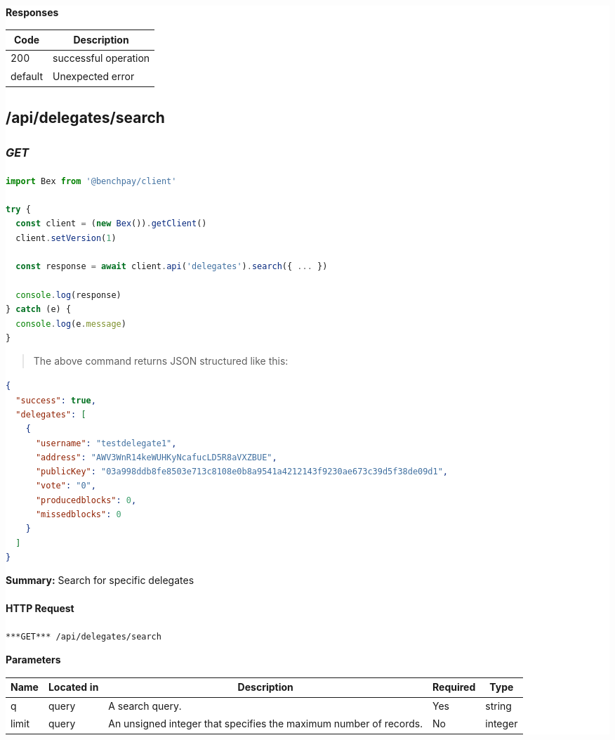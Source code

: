 **Responses**

| Code | Description |
| ---- | ----------- |
| 200 | successful operation |
| default | Unexpected error |

## /api/delegates/search
### ***GET***

```javascript
import Bex from '@benchpay/client'

try {
  const client = (new Bex()).getClient()
  client.setVersion(1)

  const response = await client.api('delegates').search({ ... })

  console.log(response)
} catch (e) {
  console.log(e.message)
}
```

> The above command returns JSON structured like this:

```json
{
  "success": true,
  "delegates": [
    {
      "username": "testdelegate1",
      "address": "AWV3WnR14keWUHKyNcafucLD5R8aVXZBUE",
      "publicKey": "03a998ddb8fe8503e713c8108e0b8a9541a4212143f9230ae673c39d5f38de09d1",
      "vote": "0",
      "producedblocks": 0,
      "missedblocks": 0
    }
  ]
}
```

**Summary:** Search for specific delegates

#### HTTP Request
`***GET*** /api/delegates/search`

**Parameters**

| Name | Located in | Description | Required | Type |
| ---- | ---------- | ----------- | -------- | ---- |
| q | query | A search query. | Yes | string |
| limit | query | An unsigned integer that specifies the maximum number of records. | No | integer |
